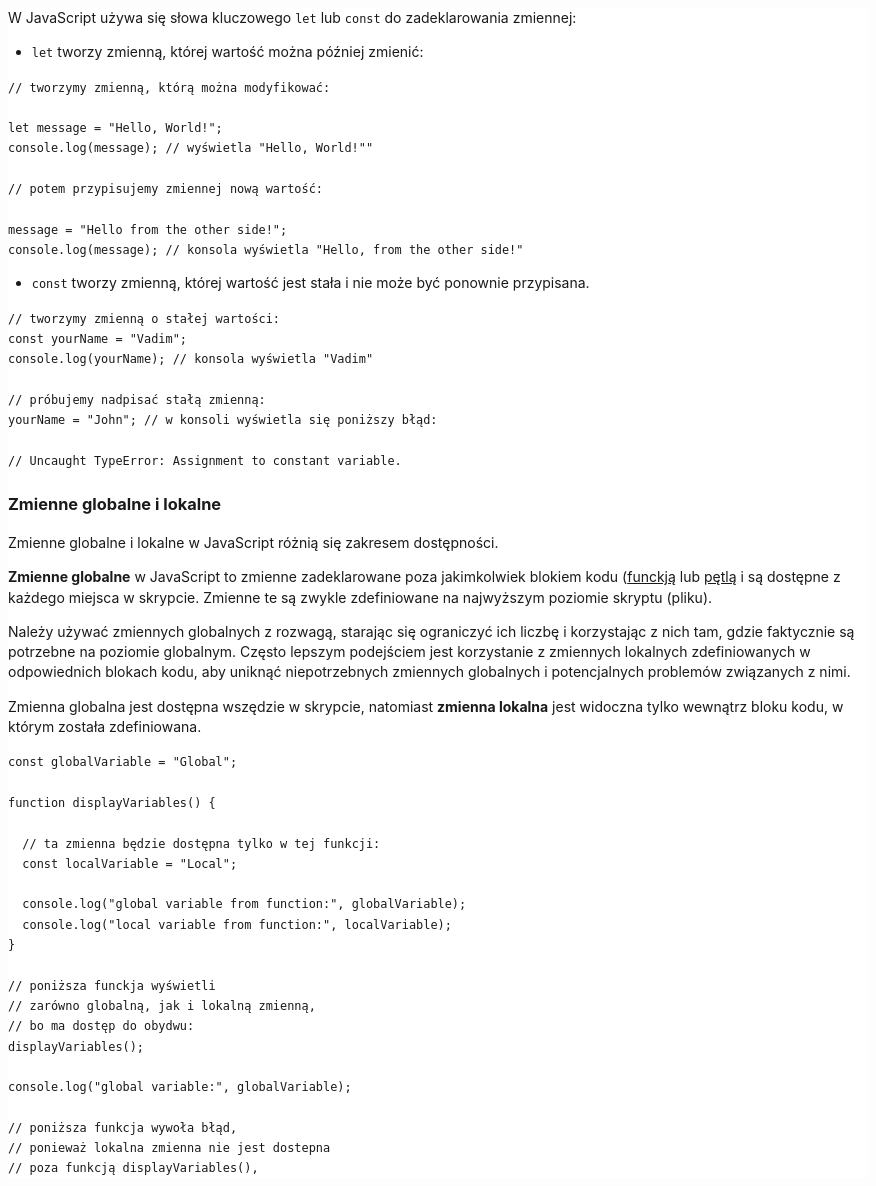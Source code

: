 W JavaScript używa się słowa kluczowego `let` lub `const` do zadeklarowania zmiennej:

- `let` tworzy zmienną, której wartość można później zmienić:

```
// tworzymy zmienną, którą można modyfikować:

let message = "Hello, World!";
console.log(message); // wyświetla "Hello, World!""

// potem przypisujemy zmiennej nową wartość:

message = "Hello from the other side!";
console.log(message); // konsola wyświetla "Hello, from the other side!"
```

- `const` tworzy zmienną, której wartość jest stała i nie może być ponownie przypisana.

```
// tworzymy zmienną o stałej wartości:
const yourName = "Vadim";
console.log(yourName); // konsola wyświetla "Vadim"

// próbujemy nadpisać stałą zmienną:
yourName = "John"; // w konsoli wyświetla się poniższy błąd:

// Uncaught TypeError: Assignment to constant variable.
```

### Zmienne globalne i lokalne

Zmienne globalne i lokalne w JavaScript różnią się zakresem dostępności. 

**Zmienne globalne** w JavaScript to zmienne zadeklarowane poza jakimkolwiek blokiem kodu (<a href="/dokumentacja/javascript/funkcje" target="_blank">funckją</a> lub <a href="/dokumentacja/javascript/petle" target="_blank">pętlą</a> i są dostępne z każdego miejsca w skrypcie. Zmienne te są zwykle zdefiniowane na najwyższym poziomie skryptu (pliku).

Należy używać zmiennych globalnych z rozwagą, starając się ograniczyć ich liczbę i korzystając z nich tam, gdzie faktycznie są potrzebne na poziomie globalnym. Często lepszym podejściem jest korzystanie z zmiennych lokalnych zdefiniowanych w odpowiednich blokach kodu, aby uniknąć niepotrzebnych zmiennych globalnych i potencjalnych problemów związanych z nimi.

Zmienna globalna jest dostępna wszędzie w skrypcie, natomiast **zmienna lokalna** jest widoczna tylko wewnątrz bloku kodu, w którym została zdefiniowana.

```
const globalVariable = "Global";

function displayVariables() {

  // ta zmienna będzie dostępna tylko w tej funkcji: 
  const localVariable = "Local";

  console.log("global variable from function:", globalVariable);
  console.log("local variable from function:", localVariable);
}

// poniższa funckja wyświetli
// zarówno globalną, jak i lokalną zmienną,
// bo ma dostęp do obydwu:
displayVariables();

console.log("global variable:", globalVariable);

// poniższa funkcja wywoła błąd,
// ponieważ lokalna zmienna nie jest dostepna
// poza funkcją displayVariables(),
```